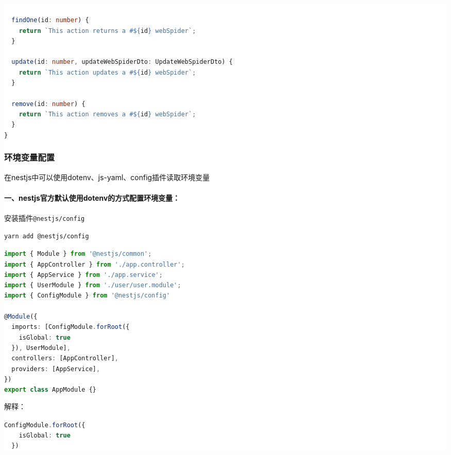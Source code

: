 ```typescript

  findOne(id: number) {
    return `This action returns a #${id} webSpider`;
  }

  update(id: number, updateWebSpiderDto: UpdateWebSpiderDto) {
    return `This action updates a #${id} webSpider`;
  }

  remove(id: number) {
    return `This action removes a #${id} webSpider`;
  }
}

```



### 环境变量配置

在nestjs中可以使用dotenv、js-yaml、config插件读取环境变量

#### 一、nestjs官方默认使用dotenv的方式配置环境变量：

安装插件`@nestjs/config`

```bash
yarn add @nestjs/config
```



```typescript
import { Module } from '@nestjs/common';
import { AppController } from './app.controller';
import { AppService } from './app.service';
import { UserModule } from './user/user.module';
import { ConfigModule } from '@nestjs/config'

@Module({
  imports: [ConfigModule.forRoot({
    isGlobal: true
  }), UserModule],
  controllers: [AppController],
  providers: [AppService],
})
export class AppModule {}

```

解释：

```typescript
ConfigModule.forRoot({
    isGlobal: true
  })
```
